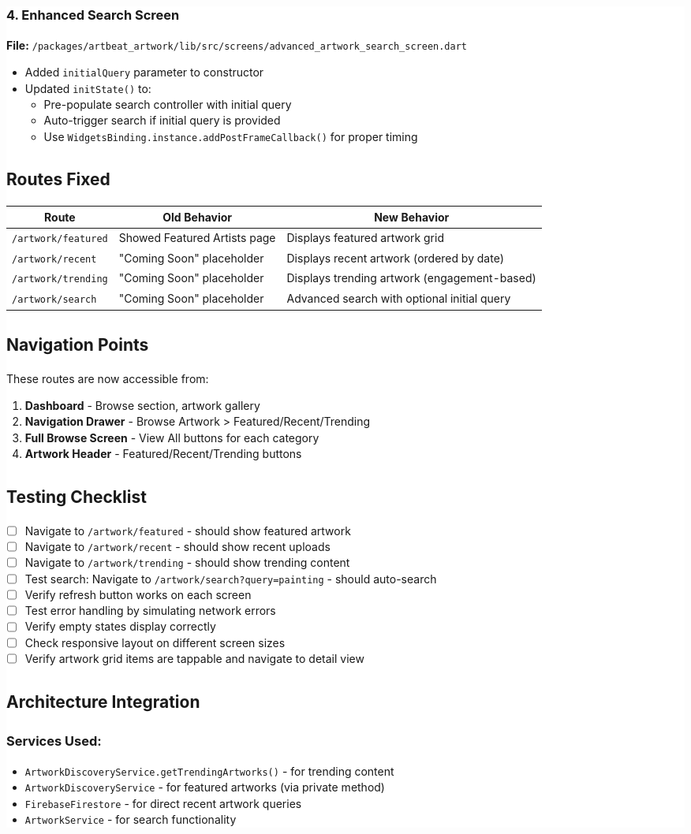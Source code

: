 ### 4. Enhanced Search Screen

**File:** `/packages/artbeat_artwork/lib/src/screens/advanced_artwork_search_screen.dart`

- Added `initialQuery` parameter to constructor
- Updated `initState()` to:
  - Pre-populate search controller with initial query
  - Auto-trigger search if initial query is provided
  - Use `WidgetsBinding.instance.addPostFrameCallback()` for proper timing

## Routes Fixed

| Route               | Old Behavior                 | New Behavior                                 |
| ------------------- | ---------------------------- | -------------------------------------------- |
| `/artwork/featured` | Showed Featured Artists page | Displays featured artwork grid               |
| `/artwork/recent`   | "Coming Soon" placeholder    | Displays recent artwork (ordered by date)    |
| `/artwork/trending` | "Coming Soon" placeholder    | Displays trending artwork (engagement-based) |
| `/artwork/search`   | "Coming Soon" placeholder    | Advanced search with optional initial query  |

## Navigation Points

These routes are now accessible from:

1. **Dashboard** - Browse section, artwork gallery
2. **Navigation Drawer** - Browse Artwork > Featured/Recent/Trending
3. **Full Browse Screen** - View All buttons for each category
4. **Artwork Header** - Featured/Recent/Trending buttons

## Testing Checklist

- [ ] Navigate to `/artwork/featured` - should show featured artwork
- [ ] Navigate to `/artwork/recent` - should show recent uploads
- [ ] Navigate to `/artwork/trending` - should show trending content
- [ ] Test search: Navigate to `/artwork/search?query=painting` - should auto-search
- [ ] Verify refresh button works on each screen
- [ ] Test error handling by simulating network errors
- [ ] Verify empty states display correctly
- [ ] Check responsive layout on different screen sizes
- [ ] Verify artwork grid items are tappable and navigate to detail view

## Architecture Integration

### Services Used:

- `ArtworkDiscoveryService.getTrendingArtworks()` - for trending content
- `ArtworkDiscoveryService` - for featured artworks (via private method)
- `FirebaseFirestore` - for direct recent artwork queries
- `ArtworkService` - for search functionality
